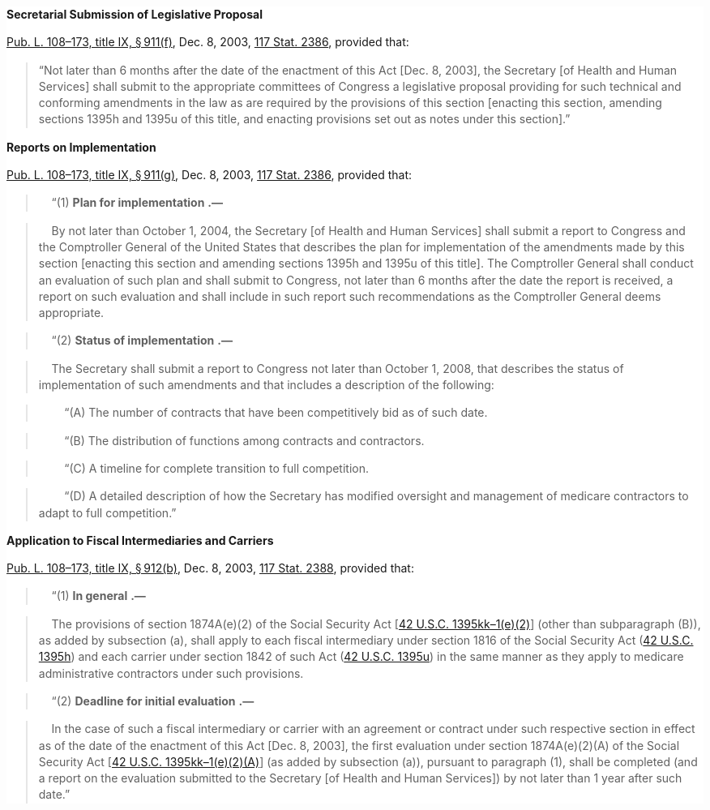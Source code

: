  __Secretarial Submission of Legislative Proposal__ 

[Pub. L. 108–173, title IX, § 911(f)][/us/pl/108/173/s911/f], Dec. 8, 2003, [117 Stat. 2386][/us/stat/117/2386], provided that: 

> “Not later than 6 months after the date of the enactment of this Act \[Dec. 8, 2003\], the Secretary \[of Health and Human Services\] shall submit to the appropriate committees of Congress a legislative proposal providing for such technical and conforming amendments in the law as are required by the provisions of this section \[enacting this section, amending sections 1395h and 1395u of this title, and enacting provisions set out as notes under this section\].”

 __Reports on Implementation__ 

[Pub. L. 108–173, title IX, § 911(g)][/us/pl/108/173/s911/g], Dec. 8, 2003, [117 Stat. 2386][/us/stat/117/2386], provided that:

>     “(1)  __Plan for implementation__  __.—__ 

>     By not later than October 1, 2004, the Secretary \[of Health and Human Services\] shall submit a report to Congress and the Comptroller General of the United States that describes the plan for implementation of the amendments made by this section \[enacting this section and amending sections 1395h and 1395u of this title\]. The Comptroller General shall conduct an evaluation of such plan and shall submit to Congress, not later than 6 months after the date the report is received, a report on such evaluation and shall include in such report such recommendations as the Comptroller General deems appropriate.

>     “(2)  __Status of implementation__  __.—__ 

>     The Secretary shall submit a report to Congress not later than October 1, 2008, that describes the status of implementation of such amendments and that includes a description of the following:

>         “(A) The number of contracts that have been competitively bid as of such date.

>         “(B) The distribution of functions among contracts and contractors.

>         “(C) A timeline for complete transition to full competition.

>         “(D) A detailed description of how the Secretary has modified oversight and management of medicare contractors to adapt to full competition.”

 __Application to Fiscal Intermediaries and Carriers__ 

[Pub. L. 108–173, title IX, § 912(b)][/us/pl/108/173/s912/b], Dec. 8, 2003, [117 Stat. 2388][/us/stat/117/2388], provided that:

>     “(1)  __In general__  __.—__ 

>     The provisions of section 1874A(e)(2) of the Social Security Act \[[42 U.S.C. 1395kk–1(e)(2)][/us/usc/t42/s1395kk–1/e/2]\] (other than subparagraph (B)), as added by subsection (a), shall apply to each fiscal intermediary under section 1816 of the Social Security Act ([42 U.S.C. 1395h][/us/usc/t42/s1395h]) and each carrier under section 1842 of such Act ([42 U.S.C. 1395u][/us/usc/t42/s1395u]) in the same manner as they apply to medicare administrative contractors under such provisions.

>     “(2)  __Deadline for initial evaluation__  __.—__ 

>     In the case of such a fiscal intermediary or carrier with an agreement or contract under such respective section in effect as of the date of the enactment of this Act \[Dec. 8, 2003\], the first evaluation under section 1874A(e)(2)(A) of the Social Security Act \[[42 U.S.C. 1395kk–1(e)(2)(A)][/us/usc/t42/s1395kk–1/e/2/A]\] (as added by subsection (a)), pursuant to paragraph (1), shall be completed (and a report on the evaluation submitted to the Secretary \[of Health and Human Services\]) by not later than 1 year after such date.”


[/us/usc/t42/s1395ff/f/2/B]: https://publicdocs.github.io/go/links?ns=uslm&ref=%2Fus%2Fusc%2Ft42%2Fs1395ff%2Ff%2F2%2FB
[/us/usc/t42/s1395ddd]: https://publicdocs.github.io/go/links?ns=uslm&ref=%2Fus%2Fusc%2Ft42%2Fs1395ddd
[/us/usc/t42/s1395ddd]: https://publicdocs.github.io/go/links?ns=uslm&ref=%2Fus%2Fusc%2Ft42%2Fs1395ddd
[/us/usc/t42/s1395ddd/b/5]: https://publicdocs.github.io/go/links?ns=uslm&ref=%2Fus%2Fusc%2Ft42%2Fs1395ddd%2Fb%2F5
[/us/usc/t42/s1395m/a/15]: https://publicdocs.github.io/go/links?ns=uslm&ref=%2Fus%2Fusc%2Ft42%2Fs1395m%2Fa%2F15
[/us/usc/t42/s1395ddd]: https://publicdocs.github.io/go/links?ns=uslm&ref=%2Fus%2Fusc%2Ft42%2Fs1395ddd
[/us/usc/t41/s6101]: https://publicdocs.github.io/go/links?ns=uslm&ref=%2Fus%2Fusc%2Ft41%2Fs6101
[/us/usc/t42/s1395y/b]: https://publicdocs.github.io/go/links?ns=uslm&ref=%2Fus%2Fusc%2Ft42%2Fs1395y%2Fb
[/us/usc/t44/s3502/8]: https://publicdocs.github.io/go/links?ns=uslm&ref=%2Fus%2Fusc%2Ft44%2Fs3502%2F8
[/us/usc/t40/s11331]: https://publicdocs.github.io/go/links?ns=uslm&ref=%2Fus%2Fusc%2Ft40%2Fs11331
[/us/usc/t42/s1395ddd/h]: https://publicdocs.github.io/go/links?ns=uslm&ref=%2Fus%2Fusc%2Ft42%2Fs1395ddd%2Fh
[/us/usc/t42/s1395ddd/h]: https://publicdocs.github.io/go/links?ns=uslm&ref=%2Fus%2Fusc%2Ft42%2Fs1395ddd%2Fh
[/us/act/1935-08-14/ch531]: https://publicdocs.github.io/go/links?ns=uslm&ref=%2Fus%2Fact%2F1935-08-14%2Fch531
[/us/pl/108/173]: https://publicdocs.github.io/go/links?ns=uslm&ref=%2Fus%2Fpl%2F108%2F173
[/us/stat/117/2378]: https://publicdocs.github.io/go/links?ns=uslm&ref=%2Fus%2Fstat%2F117%2F2378
[/us/pl/111/152/s1302]: https://publicdocs.github.io/go/links?ns=uslm&ref=%2Fus%2Fpl%2F111%2F152%2Fs1302
[/us/stat/124/1057]: https://publicdocs.github.io/go/links?ns=uslm&ref=%2Fus%2Fstat%2F124%2F1057
[/us/pl/114/10]: https://publicdocs.github.io/go/links?ns=uslm&ref=%2Fus%2Fpl%2F114%2F10
[/us/stat/129/166]: https://publicdocs.github.io/go/links?ns=uslm&ref=%2Fus%2Fstat%2F129%2F166
[/us/pl/114/115/s7/a]: https://publicdocs.github.io/go/links?ns=uslm&ref=%2Fus%2Fpl%2F114%2F115%2Fs7%2Fa
[/us/stat/129/3134]: https://publicdocs.github.io/go/links?ns=uslm&ref=%2Fus%2Fstat%2F129%2F3134
[/us/pl/114/115/s7]: https://publicdocs.github.io/go/links?ns=uslm&ref=%2Fus%2Fpl%2F114%2F115%2Fs7
[/us/stat/129/3134]: https://publicdocs.github.io/go/links?ns=uslm&ref=%2Fus%2Fstat%2F129%2F3134
[/us/usc/t44/s3544]: https://publicdocs.github.io/go/links?ns=uslm&ref=%2Fus%2Fusc%2Ft44%2Fs3544
[/us/pl/113/283/s2/a]: https://publicdocs.github.io/go/links?ns=uslm&ref=%2Fus%2Fpl%2F113%2F283%2Fs2%2Fa
[/us/stat/128/3073]: https://publicdocs.github.io/go/links?ns=uslm&ref=%2Fus%2Fstat%2F128%2F3073
[/us/usc/t44/s3544]: https://publicdocs.github.io/go/links?ns=uslm&ref=%2Fus%2Fusc%2Ft44%2Fs3544
[/us/usc/t44/s3554]: https://publicdocs.github.io/go/links?ns=uslm&ref=%2Fus%2Fusc%2Ft44%2Fs3554
[/us/pl/113/283]: https://publicdocs.github.io/go/links?ns=uslm&ref=%2Fus%2Fpl%2F113%2F283
[/us/usc/t41/s6101]: https://publicdocs.github.io/go/links?ns=uslm&ref=%2Fus%2Fusc%2Ft41%2Fs6101
[/us/usc/t41/s5]: https://publicdocs.github.io/go/links?ns=uslm&ref=%2Fus%2Fusc%2Ft41%2Fs5
[/us/pl/111/350/s6/c]: https://publicdocs.github.io/go/links?ns=uslm&ref=%2Fus%2Fpl%2F111%2F350%2Fs6%2Fc
[/us/stat/124/3854]: https://publicdocs.github.io/go/links?ns=uslm&ref=%2Fus%2Fstat%2F124%2F3854
[/us/pl/114/10/s505/a/1]: https://publicdocs.github.io/go/links?ns=uslm&ref=%2Fus%2Fpl%2F114%2F10%2Fs505%2Fa%2F1
[/us/pl/114/10/s509/a]: https://publicdocs.github.io/go/links?ns=uslm&ref=%2Fus%2Fpl%2F114%2F10%2Fs509%2Fa
[/us/pl/114/115]: https://publicdocs.github.io/go/links?ns=uslm&ref=%2Fus%2Fpl%2F114%2F115
[/us/pl/114/10/s509/c]: https://publicdocs.github.io/go/links?ns=uslm&ref=%2Fus%2Fpl%2F114%2F10%2Fs509%2Fc
[/us/pl/114/10/s505/a/2]: https://publicdocs.github.io/go/links?ns=uslm&ref=%2Fus%2Fpl%2F114%2F10%2Fs505%2Fa%2F2
[/us/pl/111/152]: https://publicdocs.github.io/go/links?ns=uslm&ref=%2Fus%2Fpl%2F111%2F152
[/us/pl/108/173/s940A/b]: https://publicdocs.github.io/go/links?ns=uslm&ref=%2Fus%2Fpl%2F108%2F173%2Fs940A%2Fb
[/us/pl/108/173/s912/a]: https://publicdocs.github.io/go/links?ns=uslm&ref=%2Fus%2Fpl%2F108%2F173%2Fs912%2Fa
[/us/pl/108/173/s921/b/1]: https://publicdocs.github.io/go/links?ns=uslm&ref=%2Fus%2Fpl%2F108%2F173%2Fs921%2Fb%2F1
[/us/pl/108/173/s921/c/1]: https://publicdocs.github.io/go/links?ns=uslm&ref=%2Fus%2Fpl%2F108%2F173%2Fs921%2Fc%2F1
[/us/pl/108/173/s934/a]: https://publicdocs.github.io/go/links?ns=uslm&ref=%2Fus%2Fpl%2F108%2F173%2Fs934%2Fa
[/us/pl/114/115/s7/b]: https://publicdocs.github.io/go/links?ns=uslm&ref=%2Fus%2Fpl%2F114%2F115%2Fs7%2Fb
[/us/stat/129/3134]: https://publicdocs.github.io/go/links?ns=uslm&ref=%2Fus%2Fstat%2F129%2F3134
[/us/pl/114/10/s509/b]: https://publicdocs.github.io/go/links?ns=uslm&ref=%2Fus%2Fpl%2F114%2F10%2Fs509%2Fb
[/us/stat/129/170]: https://publicdocs.github.io/go/links?ns=uslm&ref=%2Fus%2Fstat%2F129%2F170
[/us/pl/108/173/s921/c/2]: https://publicdocs.github.io/go/links?ns=uslm&ref=%2Fus%2Fpl%2F108%2F173%2Fs921%2Fc%2F2
[/us/stat/117/2390]: https://publicdocs.github.io/go/links?ns=uslm&ref=%2Fus%2Fstat%2F117%2F2390
[/us/pl/108/173/s934/b]: https://publicdocs.github.io/go/links?ns=uslm&ref=%2Fus%2Fpl%2F108%2F173%2Fs934%2Fb
[/us/stat/117/2407]: https://publicdocs.github.io/go/links?ns=uslm&ref=%2Fus%2Fstat%2F117%2F2407
[/us/usc/t42/s1395kk–1/h]: https://publicdocs.github.io/go/links?ns=uslm&ref=%2Fus%2Fusc%2Ft42%2Fs1395kk%E2%80%931%2Fh
[/us/usc/t42/s1395kk–1/h/1/B]: https://publicdocs.github.io/go/links?ns=uslm&ref=%2Fus%2Fusc%2Ft42%2Fs1395kk%E2%80%931%2Fh%2F1%2FB
[/us/pl/108/173/s911/d]: https://publicdocs.github.io/go/links?ns=uslm&ref=%2Fus%2Fpl%2F108%2F173%2Fs911%2Fd
[/us/stat/117/2385]: https://publicdocs.github.io/go/links?ns=uslm&ref=%2Fus%2Fstat%2F117%2F2385
[/us/usc/t42/s1395h]: https://publicdocs.github.io/go/links?ns=uslm&ref=%2Fus%2Fusc%2Ft42%2Fs1395h
[/us/usc/t42/s1395h]: https://publicdocs.github.io/go/links?ns=uslm&ref=%2Fus%2Fusc%2Ft42%2Fs1395h
[/us/usc/t42/s1395kk–1]: https://publicdocs.github.io/go/links?ns=uslm&ref=%2Fus%2Fusc%2Ft42%2Fs1395kk%E2%80%931
[/us/usc/t42/s1395ddd/d/2]: https://publicdocs.github.io/go/links?ns=uslm&ref=%2Fus%2Fusc%2Ft42%2Fs1395ddd%2Fd%2F2
[/us/usc/t42/s1395kk–1]: https://publicdocs.github.io/go/links?ns=uslm&ref=%2Fus%2Fusc%2Ft42%2Fs1395kk%E2%80%931
[/us/pl/108/173/s901/a]: https://publicdocs.github.io/go/links?ns=uslm&ref=%2Fus%2Fpl%2F108%2F173%2Fs901%2Fa
[/us/stat/117/2374]: https://publicdocs.github.io/go/links?ns=uslm&ref=%2Fus%2Fstat%2F117%2F2374
[/us/pl/108/173]: https://publicdocs.github.io/go/links?ns=uslm&ref=%2Fus%2Fpl%2F108%2F173
[/us/pl/108/173/s911/a/2]: https://publicdocs.github.io/go/links?ns=uslm&ref=%2Fus%2Fpl%2F108%2F173%2Fs911%2Fa%2F2
[/us/stat/117/2383]: https://publicdocs.github.io/go/links?ns=uslm&ref=%2Fus%2Fstat%2F117%2F2383
[/us/usc/t42/s1395kk–1/b]: https://publicdocs.github.io/go/links?ns=uslm&ref=%2Fus%2Fusc%2Ft42%2Fs1395kk%E2%80%931%2Fb
[/us/usc/t42/s1395h/f/2]: https://publicdocs.github.io/go/links?ns=uslm&ref=%2Fus%2Fusc%2Ft42%2Fs1395h%2Ff%2F2
[/us/usc/t42/s1395u/b/2/B]: https://publicdocs.github.io/go/links?ns=uslm&ref=%2Fus%2Fusc%2Ft42%2Fs1395u%2Fb%2F2%2FB
[/us/pl/108/173/s911/e]: https://publicdocs.github.io/go/links?ns=uslm&ref=%2Fus%2Fpl%2F108%2F173%2Fs911%2Fe
[/us/stat/117/2386]: https://publicdocs.github.io/go/links?ns=uslm&ref=%2Fus%2Fstat%2F117%2F2386
[/us/usc/t42/s1301]: https://publicdocs.github.io/go/links?ns=uslm&ref=%2Fus%2Fusc%2Ft42%2Fs1301
[/us/usc/t42/s1395kk–1]: https://publicdocs.github.io/go/links?ns=uslm&ref=%2Fus%2Fusc%2Ft42%2Fs1395kk%E2%80%931
[/us/pl/108/173/s911/f]: https://publicdocs.github.io/go/links?ns=uslm&ref=%2Fus%2Fpl%2F108%2F173%2Fs911%2Ff
[/us/stat/117/2386]: https://publicdocs.github.io/go/links?ns=uslm&ref=%2Fus%2Fstat%2F117%2F2386
[/us/pl/108/173/s911/g]: https://publicdocs.github.io/go/links?ns=uslm&ref=%2Fus%2Fpl%2F108%2F173%2Fs911%2Fg
[/us/stat/117/2386]: https://publicdocs.github.io/go/links?ns=uslm&ref=%2Fus%2Fstat%2F117%2F2386
[/us/pl/108/173/s912/b]: https://publicdocs.github.io/go/links?ns=uslm&ref=%2Fus%2Fpl%2F108%2F173%2Fs912%2Fb
[/us/stat/117/2388]: https://publicdocs.github.io/go/links?ns=uslm&ref=%2Fus%2Fstat%2F117%2F2388
[/us/usc/t42/s1395kk–1/e/2]: https://publicdocs.github.io/go/links?ns=uslm&ref=%2Fus%2Fusc%2Ft42%2Fs1395kk%E2%80%931%2Fe%2F2
[/us/usc/t42/s1395h]: https://publicdocs.github.io/go/links?ns=uslm&ref=%2Fus%2Fusc%2Ft42%2Fs1395h
[/us/usc/t42/s1395u]: https://publicdocs.github.io/go/links?ns=uslm&ref=%2Fus%2Fusc%2Ft42%2Fs1395u
[/us/usc/t42/s1395kk–1/e/2/A]: https://publicdocs.github.io/go/links?ns=uslm&ref=%2Fus%2Fusc%2Ft42%2Fs1395kk%E2%80%931%2Fe%2F2%2FA
[/us/pl/108/173/s921/b/2]: https://publicdocs.github.io/go/links?ns=uslm&ref=%2Fus%2Fpl%2F108%2F173%2Fs921%2Fb%2F2
[/us/stat/117/2389]: https://publicdocs.github.io/go/links?ns=uslm&ref=%2Fus%2Fstat%2F117%2F2389
[/us/usc/t42/s1395kk–1/f]: https://publicdocs.github.io/go/links?ns=uslm&ref=%2Fus%2Fusc%2Ft42%2Fs1395kk%E2%80%931%2Ff
[/us/usc/t42/s1395h]: https://publicdocs.github.io/go/links?ns=uslm&ref=%2Fus%2Fusc%2Ft42%2Fs1395h
[/us/usc/t42/s1395u]: https://publicdocs.github.io/go/links?ns=uslm&ref=%2Fus%2Fusc%2Ft42%2Fs1395u
[/us/pl/108/173/s921/c/3]: https://publicdocs.github.io/go/links?ns=uslm&ref=%2Fus%2Fpl%2F108%2F173%2Fs921%2Fc%2F3
[/us/stat/117/2390]: https://publicdocs.github.io/go/links?ns=uslm&ref=%2Fus%2Fstat%2F117%2F2390
[/us/usc/t42/s1395kk–1/g]: https://publicdocs.github.io/go/links?ns=uslm&ref=%2Fus%2Fusc%2Ft42%2Fs1395kk%E2%80%931%2Fg
[/us/usc/t42/s1395h]: https://publicdocs.github.io/go/links?ns=uslm&ref=%2Fus%2Fusc%2Ft42%2Fs1395h
[/us/usc/t42/s1395u]: https://publicdocs.github.io/go/links?ns=uslm&ref=%2Fus%2Fusc%2Ft42%2Fs1395u
[/us/pl/108/173/s934/c]: https://publicdocs.github.io/go/links?ns=uslm&ref=%2Fus%2Fpl%2F108%2F173%2Fs934%2Fc
[/us/stat/117/2407]: https://publicdocs.github.io/go/links?ns=uslm&ref=%2Fus%2Fstat%2F117%2F2407
[/us/usc/t42/s1395kk–1/h]: https://publicdocs.github.io/go/links?ns=uslm&ref=%2Fus%2Fusc%2Ft42%2Fs1395kk%E2%80%931%2Fh
[/us/usc/t42/s1395h]: https://publicdocs.github.io/go/links?ns=uslm&ref=%2Fus%2Fusc%2Ft42%2Fs1395h
[/us/usc/t42/s1395u]: https://publicdocs.github.io/go/links?ns=uslm&ref=%2Fus%2Fusc%2Ft42%2Fs1395u
[/us/pl/108/173/s941]: https://publicdocs.github.io/go/links?ns=uslm&ref=%2Fus%2Fpl%2F108%2F173%2Fs941
[/us/stat/117/2418]: https://publicdocs.github.io/go/links?ns=uslm&ref=%2Fus%2Fstat%2F117%2F2418
[/us/usc/t42/s1395]: https://publicdocs.github.io/go/links?ns=uslm&ref=%2Fus%2Fusc%2Ft42%2Fs1395
[/us/usc/t42/s1395]: https://publicdocs.github.io/go/links?ns=uslm&ref=%2Fus%2Fusc%2Ft42%2Fs1395
[/us/usc/t42/s1320d]: https://publicdocs.github.io/go/links?ns=uslm&ref=%2Fus%2Fusc%2Ft42%2Fs1320d
[/us/usc/t42/s1395ww/d/2/D]: https://publicdocs.github.io/go/links?ns=uslm&ref=%2Fus%2Fusc%2Ft42%2Fs1395ww%2Fd%2F2%2FD